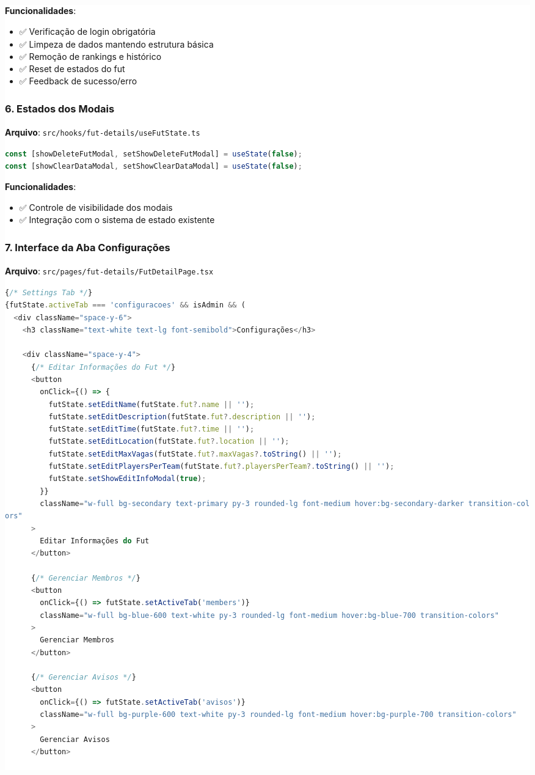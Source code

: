 **Funcionalidades**:
- ✅ Verificação de login obrigatória
- ✅ Limpeza de dados mantendo estrutura básica
- ✅ Remoção de rankings e histórico
- ✅ Reset de estados do fut
- ✅ Feedback de sucesso/erro

### 6. Estados dos Modais

**Arquivo**: `src/hooks/fut-details/useFutState.ts`

```typescript
const [showDeleteFutModal, setShowDeleteFutModal] = useState(false);
const [showClearDataModal, setShowClearDataModal] = useState(false);
```

**Funcionalidades**:
- ✅ Controle de visibilidade dos modais
- ✅ Integração com o sistema de estado existente

### 7. Interface da Aba Configurações

**Arquivo**: `src/pages/fut-details/FutDetailPage.tsx`

```typescript
{/* Settings Tab */}
{futState.activeTab === 'configuracoes' && isAdmin && (
  <div className="space-y-6">
    <h3 className="text-white text-lg font-semibold">Configurações</h3>
    
    <div className="space-y-4">
      {/* Editar Informações do Fut */}
      <button 
        onClick={() => {
          futState.setEditName(futState.fut?.name || '');
          futState.setEditDescription(futState.fut?.description || '');
          futState.setEditTime(futState.fut?.time || '');
          futState.setEditLocation(futState.fut?.location || '');
          futState.setEditMaxVagas(futState.fut?.maxVagas?.toString() || '');
          futState.setEditPlayersPerTeam(futState.fut?.playersPerTeam?.toString() || '');
          futState.setShowEditInfoModal(true);
        }}
        className="w-full bg-secondary text-primary py-3 rounded-lg font-medium hover:bg-secondary-darker transition-colors"
      >
        Editar Informações do Fut
      </button>
      
      {/* Gerenciar Membros */}
      <button 
        onClick={() => futState.setActiveTab('members')}
        className="w-full bg-blue-600 text-white py-3 rounded-lg font-medium hover:bg-blue-700 transition-colors"
      >
        Gerenciar Membros
      </button>
      
      {/* Gerenciar Avisos */}
      <button 
        onClick={() => futState.setActiveTab('avisos')}
        className="w-full bg-purple-600 text-white py-3 rounded-lg font-medium hover:bg-purple-700 transition-colors"
      >
        Gerenciar Avisos
      </button>
      
```